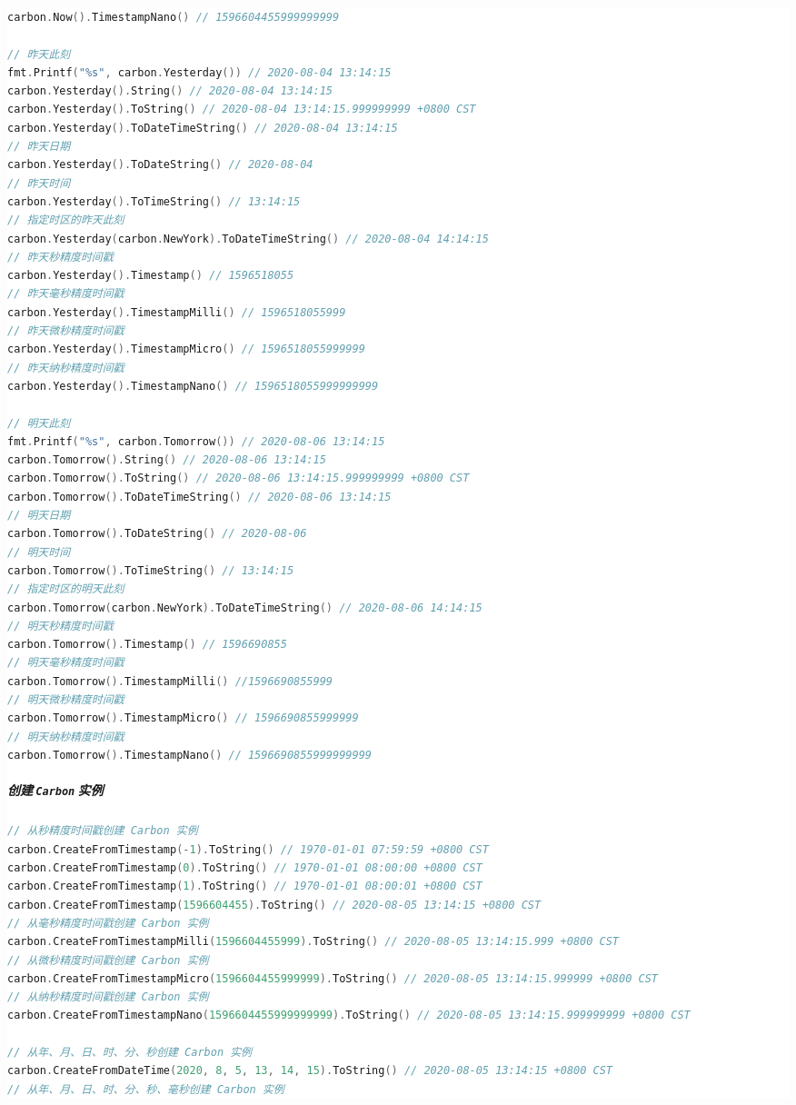 ```go
carbon.Now().TimestampNano() // 1596604455999999999

// 昨天此刻
fmt.Printf("%s", carbon.Yesterday()) // 2020-08-04 13:14:15
carbon.Yesterday().String() // 2020-08-04 13:14:15
carbon.Yesterday().ToString() // 2020-08-04 13:14:15.999999999 +0800 CST
carbon.Yesterday().ToDateTimeString() // 2020-08-04 13:14:15
// 昨天日期
carbon.Yesterday().ToDateString() // 2020-08-04
// 昨天时间
carbon.Yesterday().ToTimeString() // 13:14:15
// 指定时区的昨天此刻
carbon.Yesterday(carbon.NewYork).ToDateTimeString() // 2020-08-04 14:14:15
// 昨天秒精度时间戳
carbon.Yesterday().Timestamp() // 1596518055
// 昨天毫秒精度时间戳
carbon.Yesterday().TimestampMilli() // 1596518055999
// 昨天微秒精度时间戳
carbon.Yesterday().TimestampMicro() // 1596518055999999
// 昨天纳秒精度时间戳
carbon.Yesterday().TimestampNano() // 1596518055999999999

// 明天此刻
fmt.Printf("%s", carbon.Tomorrow()) // 2020-08-06 13:14:15
carbon.Tomorrow().String() // 2020-08-06 13:14:15
carbon.Tomorrow().ToString() // 2020-08-06 13:14:15.999999999 +0800 CST
carbon.Tomorrow().ToDateTimeString() // 2020-08-06 13:14:15
// 明天日期
carbon.Tomorrow().ToDateString() // 2020-08-06
// 明天时间
carbon.Tomorrow().ToTimeString() // 13:14:15
// 指定时区的明天此刻
carbon.Tomorrow(carbon.NewYork).ToDateTimeString() // 2020-08-06 14:14:15
// 明天秒精度时间戳
carbon.Tomorrow().Timestamp() // 1596690855
// 明天毫秒精度时间戳
carbon.Tomorrow().TimestampMilli() //1596690855999
// 明天微秒精度时间戳
carbon.Tomorrow().TimestampMicro() // 1596690855999999
// 明天纳秒精度时间戳
carbon.Tomorrow().TimestampNano() // 1596690855999999999
```

##### 创建 `Carbon` 实例

```go
// 从秒精度时间戳创建 Carbon 实例
carbon.CreateFromTimestamp(-1).ToString() // 1970-01-01 07:59:59 +0800 CST
carbon.CreateFromTimestamp(0).ToString() // 1970-01-01 08:00:00 +0800 CST
carbon.CreateFromTimestamp(1).ToString() // 1970-01-01 08:00:01 +0800 CST
carbon.CreateFromTimestamp(1596604455).ToString() // 2020-08-05 13:14:15 +0800 CST
// 从毫秒精度时间戳创建 Carbon 实例
carbon.CreateFromTimestampMilli(1596604455999).ToString() // 2020-08-05 13:14:15.999 +0800 CST
// 从微秒精度时间戳创建 Carbon 实例
carbon.CreateFromTimestampMicro(1596604455999999).ToString() // 2020-08-05 13:14:15.999999 +0800 CST
// 从纳秒精度时间戳创建 Carbon 实例
carbon.CreateFromTimestampNano(1596604455999999999).ToString() // 2020-08-05 13:14:15.999999999 +0800 CST

// 从年、月、日、时、分、秒创建 Carbon 实例
carbon.CreateFromDateTime(2020, 8, 5, 13, 14, 15).ToString() // 2020-08-05 13:14:15 +0800 CST
// 从年、月、日、时、分、秒、毫秒创建 Carbon 实例
```